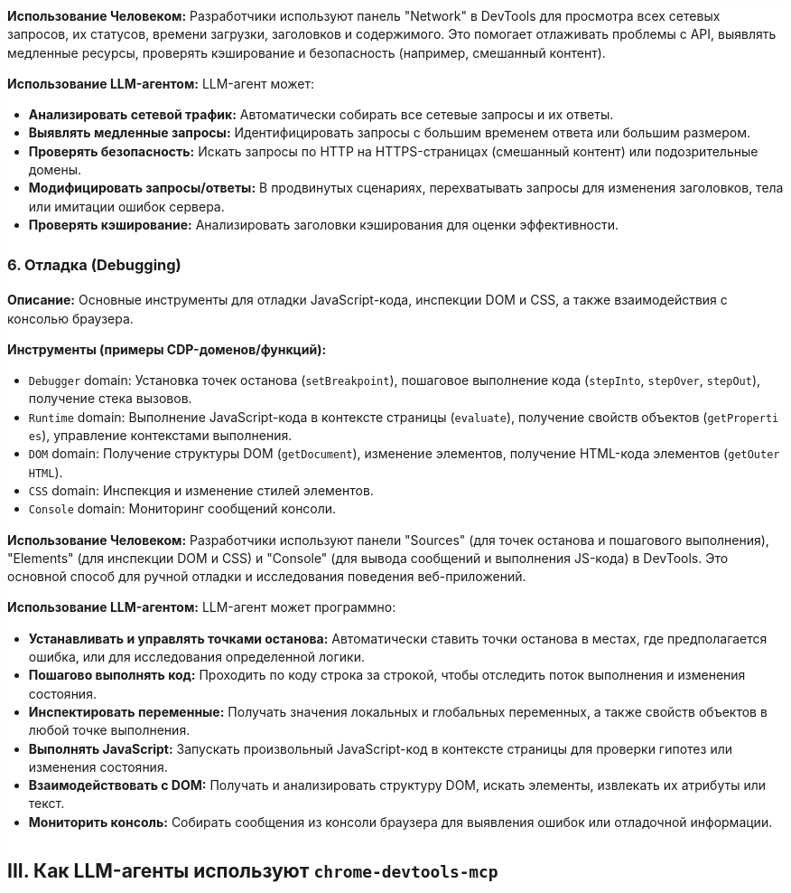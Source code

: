 **Использование Человеком:**
Разработчики используют панель "Network" в DevTools для просмотра всех сетевых запросов, их статусов, времени загрузки, заголовков и содержимого. Это помогает отлаживать проблемы с API, выявлять медленные ресурсы, проверять кэширование и безопасность (например, смешанный контент).

**Использование LLM-агентом:**
LLM-агент может:

- **Анализировать сетевой трафик:** Автоматически собирать все сетевые запросы и их ответы.
- **Выявлять медленные запросы:** Идентифицировать запросы с большим временем ответа или большим размером.
- **Проверять безопасность:** Искать запросы по HTTP на HTTPS-страницах (смешанный контент) или подозрительные домены.
- **Модифицировать запросы/ответы:** В продвинутых сценариях, перехватывать запросы для изменения заголовков, тела или имитации ошибок сервера.
- **Проверять кэширование:** Анализировать заголовки кэширования для оценки эффективности.

### 6. Отладка (Debugging)

**Описание:** Основные инструменты для отладки JavaScript-кода, инспекции DOM и CSS, а также взаимодействия с консолью браузера.

**Инструменты (примеры CDP-доменов/функций):**

- `Debugger` domain: Установка точек останова (`setBreakpoint`), пошаговое выполнение кода (`stepInto`, `stepOver`, `stepOut`), получение стека вызовов.
- `Runtime` domain: Выполнение JavaScript-кода в контексте страницы (`evaluate`), получение свойств объектов (`getProperties`), управление контекстами выполнения.
- `DOM` domain: Получение структуры DOM (`getDocument`), изменение элементов, получение HTML-кода элементов (`getOuterHTML`).
- `CSS` domain: Инспекция и изменение стилей элементов.
- `Console` domain: Мониторинг сообщений консоли.

**Использование Человеком:**
Разработчики используют панели "Sources" (для точек останова и пошагового выполнения), "Elements" (для инспекции DOM и CSS) и "Console" (для вывода сообщений и выполнения JS-кода) в DevTools. Это основной способ для ручной отладки и исследования поведения веб-приложений.

**Использование LLM-агентом:**
LLM-агент может программно:

- **Устанавливать и управлять точками останова:** Автоматически ставить точки останова в местах, где предполагается ошибка, или для исследования определенной логики.
- **Пошагово выполнять код:** Проходить по коду строка за строкой, чтобы отследить поток выполнения и изменения состояния.
- **Инспектировать переменные:** Получать значения локальных и глобальных переменных, а также свойств объектов в любой точке выполнения.
- **Выполнять JavaScript:** Запускать произвольный JavaScript-код в контексте страницы для проверки гипотез или изменения состояния.
- **Взаимодействовать с DOM:** Получать и анализировать структуру DOM, искать элементы, извлекать их атрибуты или текст.
- **Мониторить консоль:** Собирать сообщения из консоли браузера для выявления ошибок или отладочной информации.

## III. Как LLM-агенты используют `chrome-devtools-mcp`
